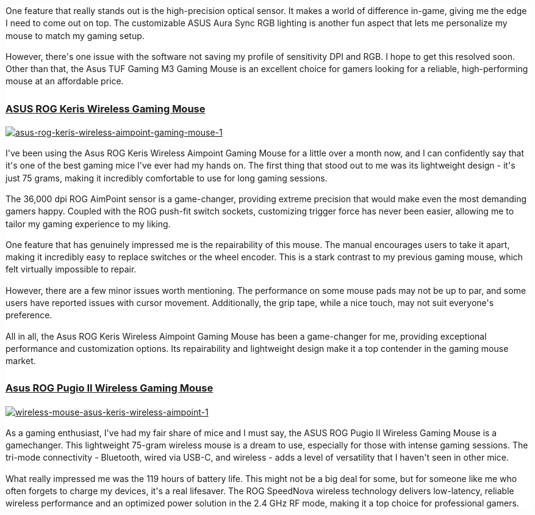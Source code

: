 One feature that really stands out is the high-precision optical sensor. It makes a world of difference in-game, giving me the edge I need to come out on top. The customizable ASUS Aura Sync RGB lighting is another fun aspect that lets me personalize my mouse to match my gaming setup. 

However, there's one issue with the software not saving my profile of sensitivity DPI and RGB. I hope to get this resolved soon. Other than that, the Asus TUF Gaming M3 Gaming Mouse is an excellent choice for gamers looking for a reliable, high-performing mouse at an affordable price. 


### [ASUS ROG Keris Wireless Gaming Mouse](https://serp.ly/@serpgames/amazon/asus-gaming-mouse?utm_source=serpgames&utm_medium=website&utm_campaign=serp.games&utm_content=asus-gaming-mouse&utm_term=asus-rog-keris-wireless-gaming-mouse)

<div class="image"><a href="https://serp.ly/@serpgames/amazon/asus-gaming-mouse?utm_source=serpgames&utm_medium=website&utm_campaign=serp.games&utm_content=asus-gaming-mouse&utm_term=asus-rog-keris-wireless-aimpoint-gaming-mouse-1"><img alt="asus-rog-keris-wireless-aimpoint-gaming-mouse-1" src="https://imagedelivery.net/vy2bglCGN6hEeWOnSe2c7A/asus-rog-keris-wireless-aimpoint-gaming-mouse-1/w=720,h=540,fit=pad,background=black"/></a></div>

I've been using the Asus ROG Keris Wireless Aimpoint Gaming Mouse for a little over a month now, and I can confidently say that it's one of the best gaming mice I've ever had my hands on. The first thing that stood out to me was its lightweight design - it's just 75 grams, making it incredibly comfortable to use for long gaming sessions. 

The 36,000 dpi ROG AimPoint sensor is a game-changer, providing extreme precision that would make even the most demanding gamers happy. Coupled with the ROG push-fit switch sockets, customizing trigger force has never been easier, allowing me to tailor my gaming experience to my liking. 

One feature that has genuinely impressed me is the repairability of this mouse. The manual encourages users to take it apart, making it incredibly easy to replace switches or the wheel encoder. This is a stark contrast to my previous gaming mouse, which felt virtually impossible to repair. 

However, there are a few minor issues worth mentioning. The performance on some mouse pads may not be up to par, and some users have reported issues with cursor movement. Additionally, the grip tape, while a nice touch, may not suit everyone's preference. 

All in all, the Asus ROG Keris Wireless Aimpoint Gaming Mouse has been a game-changer for me, providing exceptional performance and customization options. Its repairability and lightweight design make it a top contender in the gaming mouse market. 


### [Asus ROG Pugio II Wireless Gaming Mouse](https://serp.ly/@serpgames/amazon/asus-gaming-mouse?utm_source=serpgames&utm_medium=website&utm_campaign=serp.games&utm_content=asus-gaming-mouse&utm_term=asus-rog-pugio-ii-wireless-gaming-mouse)

<div class="image"><a href="https://serp.ly/@serpgames/amazon/asus-gaming-mouse?utm_source=serpgames&utm_medium=website&utm_campaign=serp.games&utm_content=asus-gaming-mouse&utm_term=wireless-mouse-asus-keris-wireless-aimpoint-1"><img alt="wireless-mouse-asus-keris-wireless-aimpoint-1" src="https://imagedelivery.net/vy2bglCGN6hEeWOnSe2c7A/wireless-mouse-asus-keris-wireless-aimpoint-1/w=720,h=540,fit=pad,background=black"/></a></div>

As a gaming enthusiast, I've had my fair share of mice and I must say, the ASUS ROG Pugio II Wireless Gaming Mouse is a gamechanger. This lightweight 75-gram wireless mouse is a dream to use, especially for those with intense gaming sessions. The tri-mode connectivity - Bluetooth, wired via USB-C, and wireless - adds a level of versatility that I haven't seen in other mice. 

What really impressed me was the 119 hours of battery life. This might not be a big deal for some, but for someone like me who often forgets to charge my devices, it's a real lifesaver. The ROG SpeedNova wireless technology delivers low-latency, reliable wireless performance and an optimized power solution in the 2.4 GHz RF mode, making it a top choice for professional gamers. 
